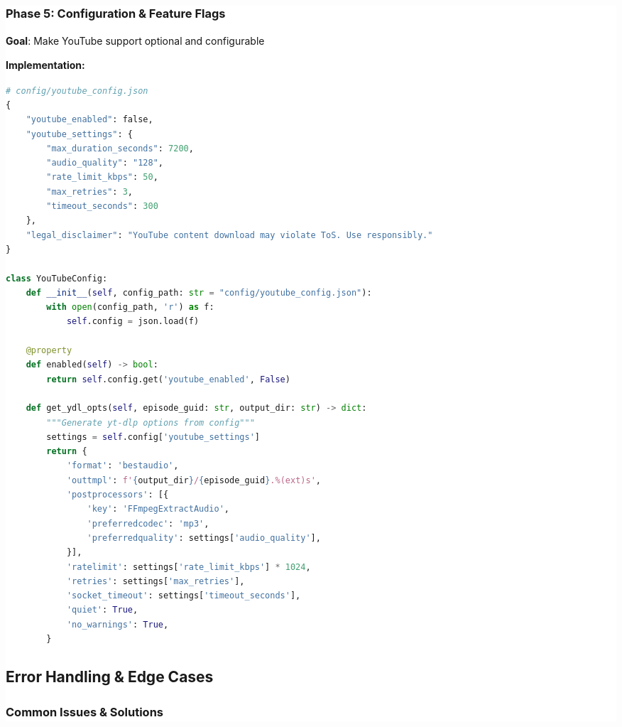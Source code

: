 ### Phase 5: Configuration & Feature Flags

**Goal**: Make YouTube support optional and configurable

**Implementation:**
```python
# config/youtube_config.json
{
    "youtube_enabled": false,
    "youtube_settings": {
        "max_duration_seconds": 7200,
        "audio_quality": "128",
        "rate_limit_kbps": 50,
        "max_retries": 3,
        "timeout_seconds": 300
    },
    "legal_disclaimer": "YouTube content download may violate ToS. Use responsibly."
}

class YouTubeConfig:
    def __init__(self, config_path: str = "config/youtube_config.json"):
        with open(config_path, 'r') as f:
            self.config = json.load(f)
    
    @property
    def enabled(self) -> bool:
        return self.config.get('youtube_enabled', False)
    
    def get_ydl_opts(self, episode_guid: str, output_dir: str) -> dict:
        """Generate yt-dlp options from config"""
        settings = self.config['youtube_settings']
        return {
            'format': 'bestaudio',
            'outtmpl': f'{output_dir}/{episode_guid}.%(ext)s',
            'postprocessors': [{
                'key': 'FFmpegExtractAudio',
                'preferredcodec': 'mp3',
                'preferredquality': settings['audio_quality'],
            }],
            'ratelimit': settings['rate_limit_kbps'] * 1024,
            'retries': settings['max_retries'],
            'socket_timeout': settings['timeout_seconds'],
            'quiet': True,
            'no_warnings': True,
        }
```

## Error Handling & Edge Cases

### Common Issues & Solutions
